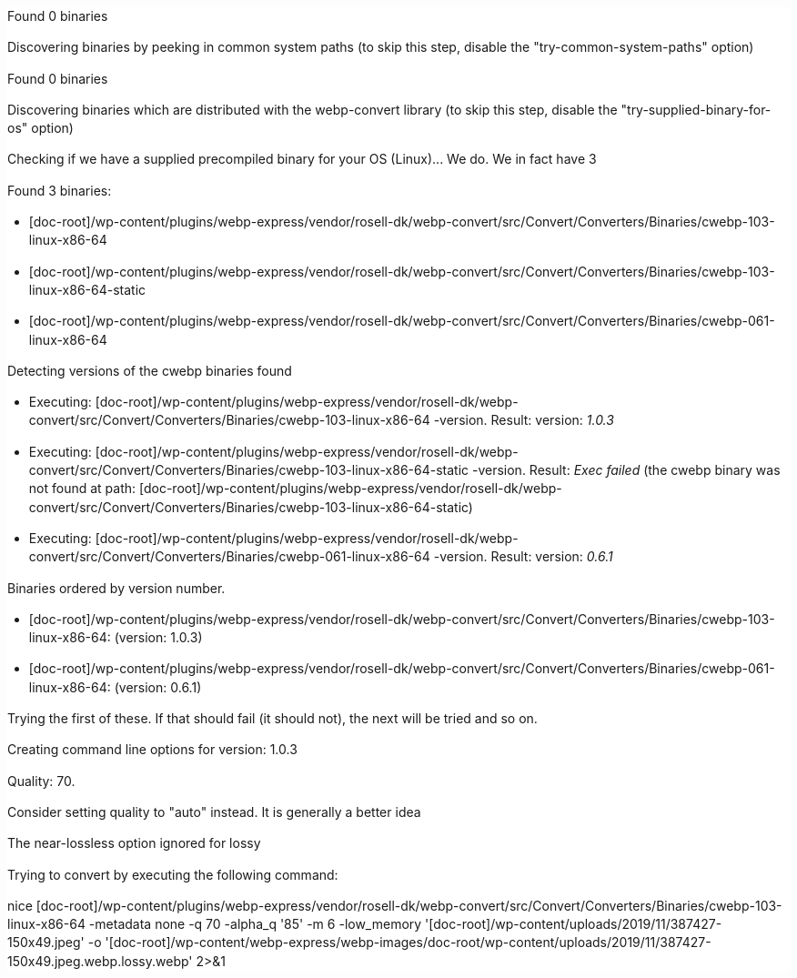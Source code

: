 Found 0 binaries

Discovering binaries by peeking in common system paths (to skip this step, disable the "try-common-system-paths" option)

Found 0 binaries

Discovering binaries which are distributed with the webp-convert library (to skip this step, disable the "try-supplied-binary-for-os" option)

Checking if we have a supplied precompiled binary for your OS (Linux)... We do. We in fact have 3

Found 3 binaries: 

- [doc-root]/wp-content/plugins/webp-express/vendor/rosell-dk/webp-convert/src/Convert/Converters/Binaries/cwebp-103-linux-x86-64

- [doc-root]/wp-content/plugins/webp-express/vendor/rosell-dk/webp-convert/src/Convert/Converters/Binaries/cwebp-103-linux-x86-64-static

- [doc-root]/wp-content/plugins/webp-express/vendor/rosell-dk/webp-convert/src/Convert/Converters/Binaries/cwebp-061-linux-x86-64

Detecting versions of the cwebp binaries found

- Executing: [doc-root]/wp-content/plugins/webp-express/vendor/rosell-dk/webp-convert/src/Convert/Converters/Binaries/cwebp-103-linux-x86-64 -version. Result: version: *1.0.3*

- Executing: [doc-root]/wp-content/plugins/webp-express/vendor/rosell-dk/webp-convert/src/Convert/Converters/Binaries/cwebp-103-linux-x86-64-static -version. Result: *Exec failed* (the cwebp binary was not found at path: [doc-root]/wp-content/plugins/webp-express/vendor/rosell-dk/webp-convert/src/Convert/Converters/Binaries/cwebp-103-linux-x86-64-static)

- Executing: [doc-root]/wp-content/plugins/webp-express/vendor/rosell-dk/webp-convert/src/Convert/Converters/Binaries/cwebp-061-linux-x86-64 -version. Result: version: *0.6.1*

Binaries ordered by version number.

- [doc-root]/wp-content/plugins/webp-express/vendor/rosell-dk/webp-convert/src/Convert/Converters/Binaries/cwebp-103-linux-x86-64: (version: 1.0.3)

- [doc-root]/wp-content/plugins/webp-express/vendor/rosell-dk/webp-convert/src/Convert/Converters/Binaries/cwebp-061-linux-x86-64: (version: 0.6.1)

Trying the first of these. If that should fail (it should not), the next will be tried and so on.

Creating command line options for version: 1.0.3

Quality: 70. 

Consider setting quality to "auto" instead. It is generally a better idea

The near-lossless option ignored for lossy

Trying to convert by executing the following command:

nice [doc-root]/wp-content/plugins/webp-express/vendor/rosell-dk/webp-convert/src/Convert/Converters/Binaries/cwebp-103-linux-x86-64 -metadata none -q 70 -alpha_q '85' -m 6 -low_memory '[doc-root]/wp-content/uploads/2019/11/387427-150x49.jpeg' -o '[doc-root]/wp-content/webp-express/webp-images/doc-root/wp-content/uploads/2019/11/387427-150x49.jpeg.webp.lossy.webp' 2>&1
